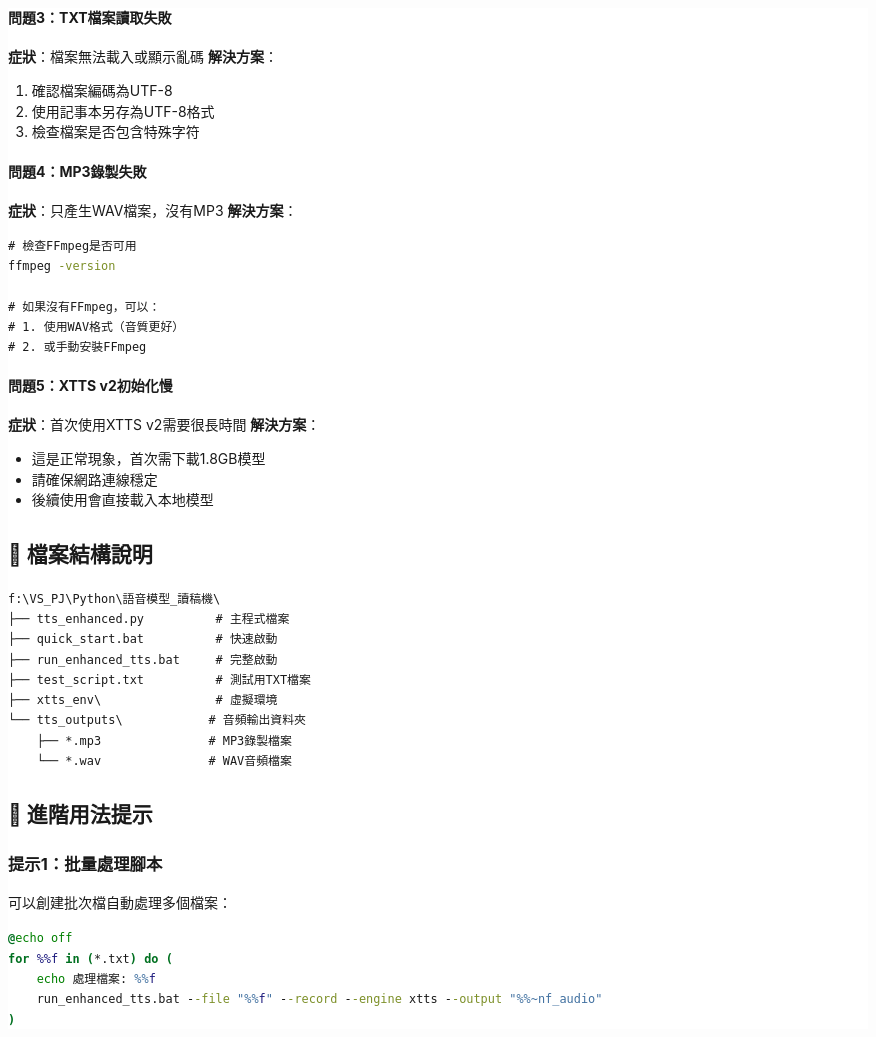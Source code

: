 #### 問題3：TXT檔案讀取失敗
**症狀**：檔案無法載入或顯示亂碼
**解決方案**：
1. 確認檔案編碼為UTF-8
2. 使用記事本另存為UTF-8格式
3. 檢查檔案是否包含特殊字符

#### 問題4：MP3錄製失敗
**症狀**：只產生WAV檔案，沒有MP3
**解決方案**：
```cmd
# 檢查FFmpeg是否可用
ffmpeg -version

# 如果沒有FFmpeg，可以：
# 1. 使用WAV格式（音質更好）
# 2. 或手動安裝FFmpeg
```

#### 問題5：XTTS v2初始化慢
**症狀**：首次使用XTTS v2需要很長時間
**解決方案**：
- 這是正常現象，首次需下載1.8GB模型
- 請確保網路連線穩定
- 後續使用會直接載入本地模型

## 📁 檔案結構說明

```
f:\VS_PJ\Python\語音模型_讀稿機\
├── tts_enhanced.py          # 主程式檔案
├── quick_start.bat          # 快速啟動
├── run_enhanced_tts.bat     # 完整啟動
├── test_script.txt          # 測試用TXT檔案
├── xtts_env\                # 虛擬環境
└── tts_outputs\            # 音頻輸出資料夾
    ├── *.mp3               # MP3錄製檔案
    └── *.wav               # WAV音頻檔案
```

## 🔮 進階用法提示

### 提示1：批量處理腳本
可以創建批次檔自動處理多個檔案：
```bat
@echo off
for %%f in (*.txt) do (
    echo 處理檔案: %%f
    run_enhanced_tts.bat --file "%%f" --record --engine xtts --output "%%~nf_audio"
)
```

